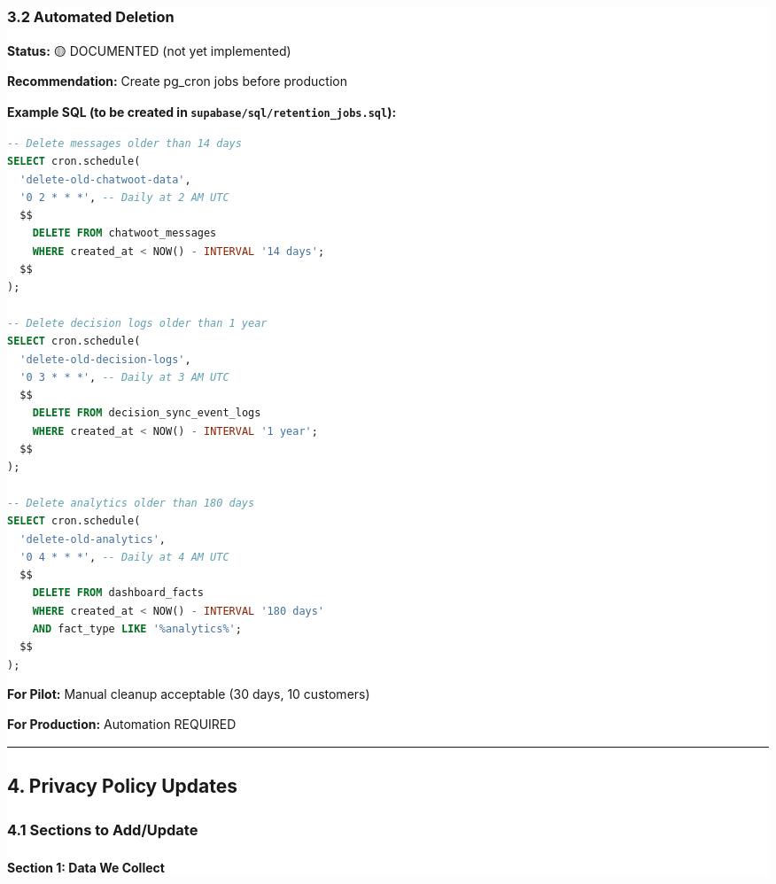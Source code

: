 ### 3.2 Automated Deletion

**Status:** 🟡 DOCUMENTED (not yet implemented)

**Recommendation:** Create pg_cron jobs before production

**Example SQL (to be created in `supabase/sql/retention_jobs.sql`):**

```sql
-- Delete messages older than 14 days
SELECT cron.schedule(
  'delete-old-chatwoot-data',
  '0 2 * * *', -- Daily at 2 AM UTC
  $$
    DELETE FROM chatwoot_messages
    WHERE created_at < NOW() - INTERVAL '14 days';
  $$
);

-- Delete decision logs older than 1 year
SELECT cron.schedule(
  'delete-old-decision-logs',
  '0 3 * * *', -- Daily at 3 AM UTC
  $$
    DELETE FROM decision_sync_event_logs
    WHERE created_at < NOW() - INTERVAL '1 year';
  $$
);

-- Delete analytics older than 180 days
SELECT cron.schedule(
  'delete-old-analytics',
  '0 4 * * *', -- Daily at 4 AM UTC
  $$
    DELETE FROM dashboard_facts
    WHERE created_at < NOW() - INTERVAL '180 days'
    AND fact_type LIKE '%analytics%';
  $$
);
```

**For Pilot:** Manual cleanup acceptable (30 days, 10 customers)

**For Production:** Automation REQUIRED

---

## 4. Privacy Policy Updates

### 4.1 Sections to Add/Update

#### Section 1: Data We Collect
